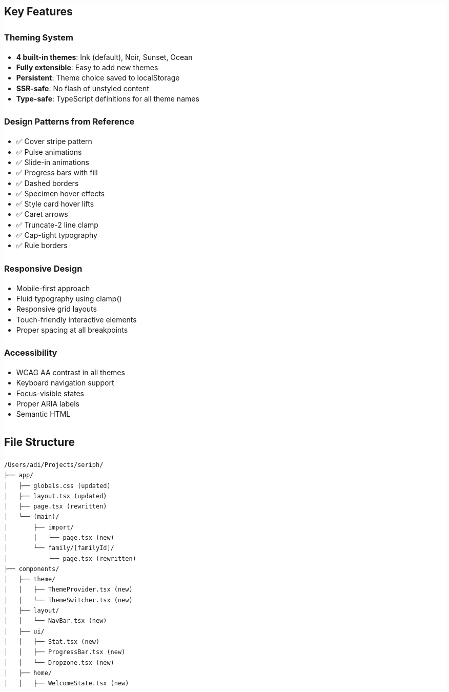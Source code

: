 ## Key Features

### Theming System
- **4 built-in themes**: Ink (default), Noir, Sunset, Ocean
- **Fully extensible**: Easy to add new themes
- **Persistent**: Theme choice saved to localStorage
- **SSR-safe**: No flash of unstyled content
- **Type-safe**: TypeScript definitions for all theme names

### Design Patterns from Reference
- ✅ Cover stripe pattern
- ✅ Pulse animations
- ✅ Slide-in animations
- ✅ Progress bars with fill
- ✅ Dashed borders
- ✅ Specimen hover effects
- ✅ Style card hover lifts
- ✅ Caret arrows
- ✅ Truncate-2 line clamp
- ✅ Cap-tight typography
- ✅ Rule borders

### Responsive Design
- Mobile-first approach
- Fluid typography using clamp()
- Responsive grid layouts
- Touch-friendly interactive elements
- Proper spacing at all breakpoints

### Accessibility
- WCAG AA contrast in all themes
- Keyboard navigation support
- Focus-visible states
- Proper ARIA labels
- Semantic HTML

## File Structure

```
/Users/adi/Projects/seriph/
├── app/
│   ├── globals.css (updated)
│   ├── layout.tsx (updated)
│   ├── page.tsx (rewritten)
│   └── (main)/
│       ├── import/
│       │   └── page.tsx (new)
│       └── family/[familyId]/
│           └── page.tsx (rewritten)
├── components/
│   ├── theme/
│   │   ├── ThemeProvider.tsx (new)
│   │   └── ThemeSwitcher.tsx (new)
│   ├── layout/
│   │   └── NavBar.tsx (new)
│   ├── ui/
│   │   ├── Stat.tsx (new)
│   │   ├── ProgressBar.tsx (new)
│   │   └── Dropzone.tsx (new)
│   ├── home/
│   │   ├── WelcomeState.tsx (new)
```